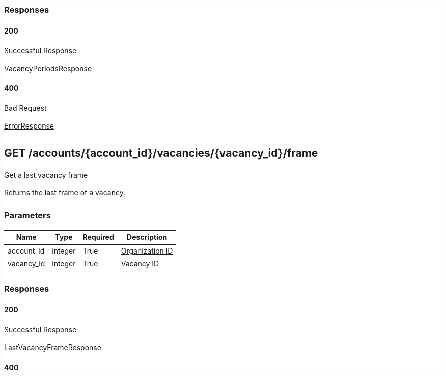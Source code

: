
### Responses

#### 200


Successful Response


[VacancyPeriodsResponse](#vacancyperiodsresponse)







#### 400


Bad Request


[ErrorResponse](#errorresponse)







## GET /accounts/{account_id}/vacancies/{vacancy_id}/frame

Get a last vacancy frame

Returns the last frame of a vacancy.


### Parameters

| Name | Type | Required | Description |
|------|------|----------|-------------|
| account_id | integer | True | [Organization ID](/v2/docs#get-/accounts) |
| vacancy_id | integer | True | [Vacancy ID](/v2/docs#get-/accounts/-account_id-/vacancies) |


### Responses

#### 200


Successful Response


[LastVacancyFrameResponse](#lastvacancyframeresponse)







#### 400

